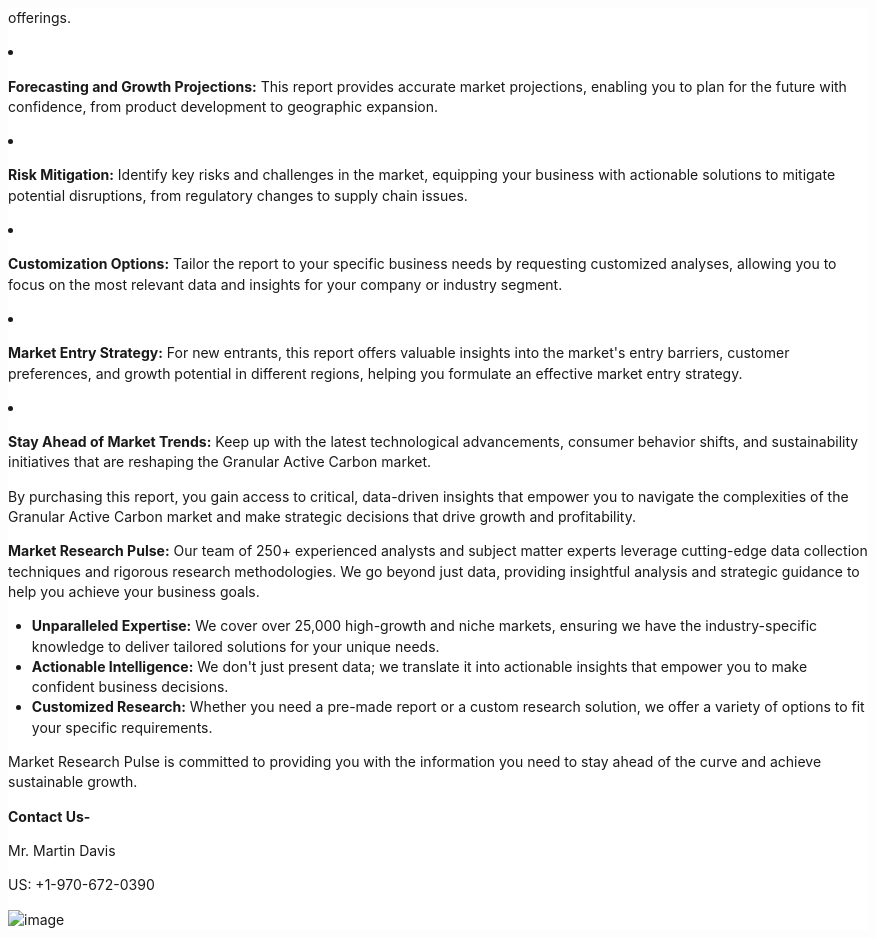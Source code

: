 offerings.</p></li><li><p><strong>Forecasting and Growth Projections:</strong> This report provides accurate market projections, enabling you to plan for the future with confidence, from product development to geographic expansion.</p></li><li><p><strong>Risk Mitigation:</strong> Identify key risks and challenges in the market, equipping your business with actionable solutions to mitigate potential disruptions, from regulatory changes to supply chain issues.</p></li><li><p><strong>Customization Options:</strong> Tailor the report to your specific business needs by requesting customized analyses, allowing you to focus on the most relevant data and insights for your company or industry segment.</p></li><li><p><strong>Market Entry Strategy:</strong> For new entrants, this report offers valuable insights into the market's entry barriers, customer preferences, and growth potential in different regions, helping you formulate an effective market entry strategy.</p></li><li><p><strong>Stay Ahead of Market Trends:</strong> Keep up with the latest technological advancements, consumer behavior shifts, and sustainability initiatives that are reshaping the Granular Active Carbon market.</p></li></ol><p>By purchasing this report, you gain access to critical, data-driven insights that empower you to navigate the complexities of the Granular Active Carbon market and make strategic decisions that drive growth and profitability.</p><p><strong>Market Research Pulse:</strong>&nbsp;Our team of 250+ experienced analysts and subject matter experts leverage cutting-edge data collection techniques and rigorous research methodologies. We go beyond just data, providing insightful analysis and strategic guidance to help you achieve your business goals.</p><ul><li><strong>Unparalleled Expertise:</strong>&nbsp;We cover over 25,000 high-growth and niche markets, ensuring we have the industry-specific knowledge to deliver tailored solutions for your unique needs.</li><li><strong>Actionable Intelligence:</strong>&nbsp;We don't just present data; we translate it into actionable insights that empower you to make confident business decisions.</li><li><strong>Customized Research:</strong>&nbsp;Whether you need a pre-made report or a custom research solution, we offer a variety of options to fit your specific requirements.</li></ul><p>Market Research Pulse is committed to providing you with the information you need to stay ahead of the curve and achieve sustainable growth.</p><p><strong>Contact Us-</strong></p><p>Mr. Martin Davis</p><p>US: +1-970-672-0390</p>
![image](https://github.com/user-attachments/assets/4e07b121-bd46-48f4-baab-1bab293a91e3)
